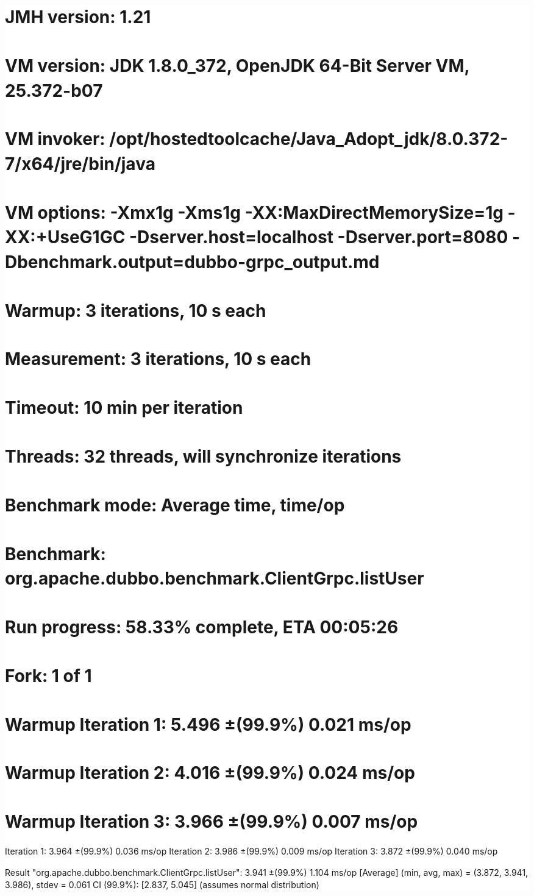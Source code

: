 
# JMH version: 1.21
# VM version: JDK 1.8.0_372, OpenJDK 64-Bit Server VM, 25.372-b07
# VM invoker: /opt/hostedtoolcache/Java_Adopt_jdk/8.0.372-7/x64/jre/bin/java
# VM options: -Xmx1g -Xms1g -XX:MaxDirectMemorySize=1g -XX:+UseG1GC -Dserver.host=localhost -Dserver.port=8080 -Dbenchmark.output=dubbo-grpc_output.md
# Warmup: 3 iterations, 10 s each
# Measurement: 3 iterations, 10 s each
# Timeout: 10 min per iteration
# Threads: 32 threads, will synchronize iterations
# Benchmark mode: Average time, time/op
# Benchmark: org.apache.dubbo.benchmark.ClientGrpc.listUser

# Run progress: 58.33% complete, ETA 00:05:26
# Fork: 1 of 1
# Warmup Iteration   1: 5.496 ±(99.9%) 0.021 ms/op
# Warmup Iteration   2: 4.016 ±(99.9%) 0.024 ms/op
# Warmup Iteration   3: 3.966 ±(99.9%) 0.007 ms/op
Iteration   1: 3.964 ±(99.9%) 0.036 ms/op
Iteration   2: 3.986 ±(99.9%) 0.009 ms/op
Iteration   3: 3.872 ±(99.9%) 0.040 ms/op


Result "org.apache.dubbo.benchmark.ClientGrpc.listUser":
  3.941 ±(99.9%) 1.104 ms/op [Average]
  (min, avg, max) = (3.872, 3.941, 3.986), stdev = 0.061
  CI (99.9%): [2.837, 5.045] (assumes normal distribution)
